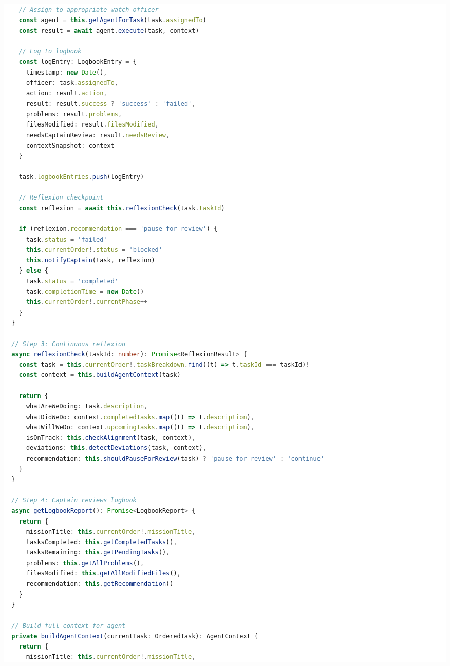 ```typescript
    // Assign to appropriate watch officer
    const agent = this.getAgentForTask(task.assignedTo)
    const result = await agent.execute(task, context)

    // Log to logbook
    const logEntry: LogbookEntry = {
      timestamp: new Date(),
      officer: task.assignedTo,
      action: result.action,
      result: result.success ? 'success' : 'failed',
      problems: result.problems,
      filesModified: result.filesModified,
      needsCaptainReview: result.needsReview,
      contextSnapshot: context
    }

    task.logbookEntries.push(logEntry)

    // Reflexion checkpoint
    const reflexion = await this.reflexionCheck(task.taskId)

    if (reflexion.recommendation === 'pause-for-review') {
      task.status = 'failed'
      this.currentOrder!.status = 'blocked'
      this.notifyCaptain(task, reflexion)
    } else {
      task.status = 'completed'
      task.completionTime = new Date()
      this.currentOrder!.currentPhase++
    }
  }

  // Step 3: Continuous reflexion
  async reflexionCheck(taskId: number): Promise<ReflexionResult> {
    const task = this.currentOrder!.taskBreakdown.find((t) => t.taskId === taskId)!
    const context = this.buildAgentContext(task)

    return {
      whatAreWeDoing: task.description,
      whatDidWeDo: context.completedTasks.map((t) => t.description),
      whatWillWeDo: context.upcomingTasks.map((t) => t.description),
      isOnTrack: this.checkAlignment(task, context),
      deviations: this.detectDeviations(task, context),
      recommendation: this.shouldPauseForReview(task) ? 'pause-for-review' : 'continue'
    }
  }

  // Step 4: Captain reviews logbook
  async getLogbookReport(): Promise<LogbookReport> {
    return {
      missionTitle: this.currentOrder!.missionTitle,
      tasksCompleted: this.getCompletedTasks(),
      tasksRemaining: this.getPendingTasks(),
      problems: this.getAllProblems(),
      filesModified: this.getAllModifiedFiles(),
      recommendation: this.getRecommendation()
    }
  }

  // Build full context for agent
  private buildAgentContext(currentTask: OrderedTask): AgentContext {
    return {
      missionTitle: this.currentOrder!.missionTitle,
```